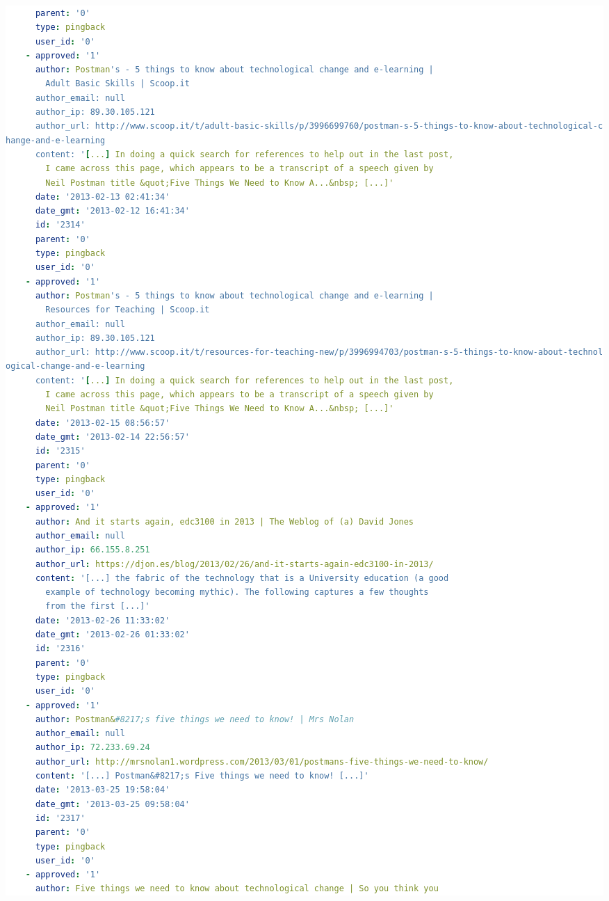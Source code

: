 ```yaml
      parent: '0'
      type: pingback
      user_id: '0'
    - approved: '1'
      author: Postman's - 5 things to know about technological change and e-learning |
        Adult Basic Skills | Scoop.it
      author_email: null
      author_ip: 89.30.105.121
      author_url: http://www.scoop.it/t/adult-basic-skills/p/3996699760/postman-s-5-things-to-know-about-technological-change-and-e-learning
      content: '[...] In doing a quick search for references to help out in the last post,
        I came across this page, which appears to be a transcript of a speech given by
        Neil Postman title &quot;Five Things We Need to Know A...&nbsp; [...]'
      date: '2013-02-13 02:41:34'
      date_gmt: '2013-02-12 16:41:34'
      id: '2314'
      parent: '0'
      type: pingback
      user_id: '0'
    - approved: '1'
      author: Postman's - 5 things to know about technological change and e-learning |
        Resources for Teaching | Scoop.it
      author_email: null
      author_ip: 89.30.105.121
      author_url: http://www.scoop.it/t/resources-for-teaching-new/p/3996994703/postman-s-5-things-to-know-about-technological-change-and-e-learning
      content: '[...] In doing a quick search for references to help out in the last post,
        I came across this page, which appears to be a transcript of a speech given by
        Neil Postman title &quot;Five Things We Need to Know A...&nbsp; [...]'
      date: '2013-02-15 08:56:57'
      date_gmt: '2013-02-14 22:56:57'
      id: '2315'
      parent: '0'
      type: pingback
      user_id: '0'
    - approved: '1'
      author: And it starts again, edc3100 in 2013 | The Weblog of (a) David Jones
      author_email: null
      author_ip: 66.155.8.251
      author_url: https://djon.es/blog/2013/02/26/and-it-starts-again-edc3100-in-2013/
      content: '[...] the fabric of the technology that is a University education (a good
        example of technology becoming mythic). The following captures a few thoughts
        from the first [...]'
      date: '2013-02-26 11:33:02'
      date_gmt: '2013-02-26 01:33:02'
      id: '2316'
      parent: '0'
      type: pingback
      user_id: '0'
    - approved: '1'
      author: Postman&#8217;s five things we need to know! | Mrs Nolan
      author_email: null
      author_ip: 72.233.69.24
      author_url: http://mrsnolan1.wordpress.com/2013/03/01/postmans-five-things-we-need-to-know/
      content: '[...] Postman&#8217;s Five things we need to know! [...]'
      date: '2013-03-25 19:58:04'
      date_gmt: '2013-03-25 09:58:04'
      id: '2317'
      parent: '0'
      type: pingback
      user_id: '0'
    - approved: '1'
      author: Five things we need to know about technological change | So you think you
```